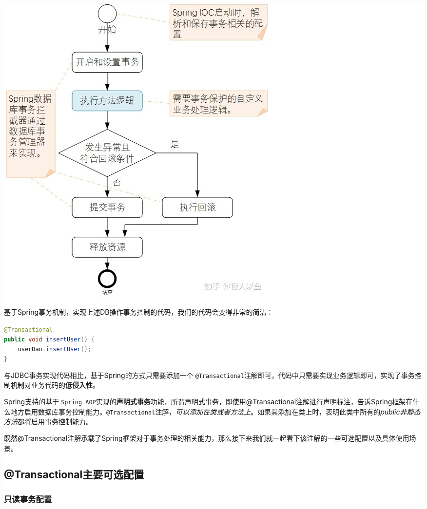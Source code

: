 ![img](spring5.assets/v2-1768eb40ca512a5f7260cd9926cb538e_r.jpg)



基于Spring事务机制，实现上述DB操作事务控制的代码，我们的代码会变得非常的简洁：

```java
@Transactional
public void insertUser() {
    userDao.insertUser();
}
```

与JDBC事务实现代码相比，基于Spring的方式只需要添加一个 `@Transactional`注解即可，代码中只需要实现业务逻辑即可，实现了事务控制机制对业务代码的**低侵入性**。

Spring支持的基于 `Spring AOP`实现的**声明式事务**功能，所谓声明式事务，即使用@Transactional注解进行声明标注，告诉Spring框架在什么地方启用数据库事务控制能力。`@Transactional`注解，*可以添加在类或者方法上*。如果其添加在类上时，表明此类中所有的*public非静态方法*都将启用事务控制能力。

既然@Transactional注解承载了Spring框架对于事务处理的相关能力，那么接下来我们就一起看下该注解的一些可选配置以及具体使用场景。

## **@Transactional主要可选配置**

### **只读事务配置**
